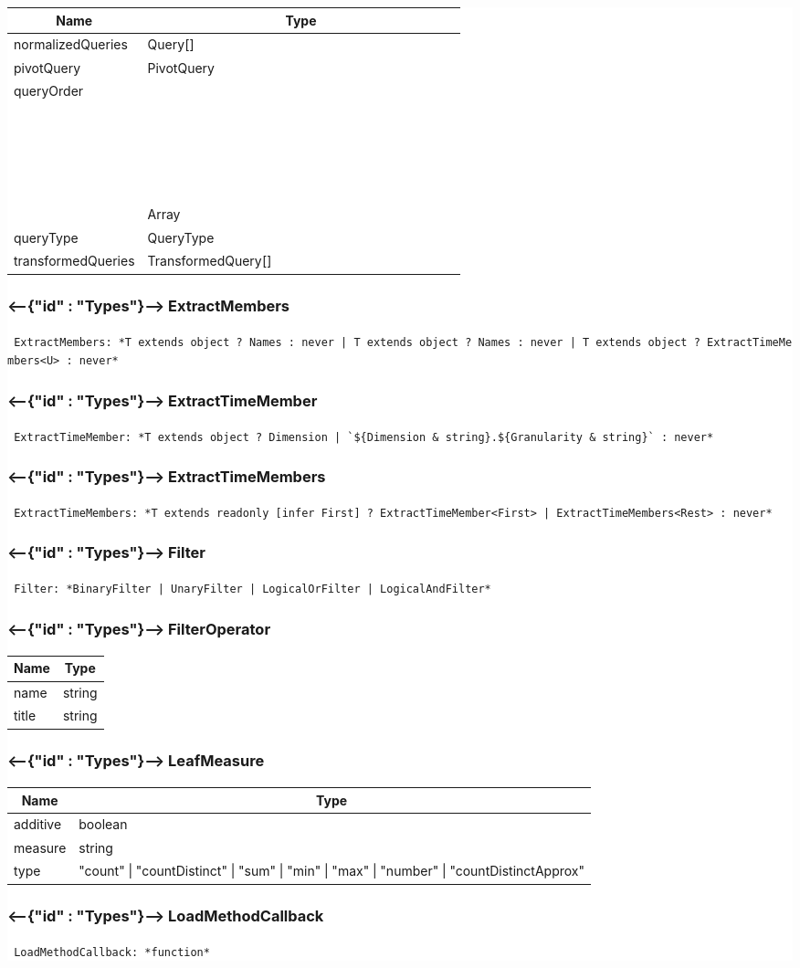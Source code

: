 Name | Type |
------ | ------ |
normalizedQueries | Query[] |
pivotQuery | PivotQuery |
queryOrder | Array<object> |
queryType | QueryType |
transformedQueries | TransformedQuery[] |

### <--{"id" : "Types"}-->  ExtractMembers

```
 ExtractMembers: *T extends object ? Names : never | T extends object ? Names : never | T extends object ? ExtractTimeMembers<U> : never* 
```

### <--{"id" : "Types"}-->  ExtractTimeMember

```
 ExtractTimeMember: *T extends object ? Dimension | `${Dimension & string}.${Granularity & string}` : never* 
```

### <--{"id" : "Types"}-->  ExtractTimeMembers

```
 ExtractTimeMembers: *T extends readonly [infer First] ? ExtractTimeMember<First> | ExtractTimeMembers<Rest> : never* 
```

### <--{"id" : "Types"}-->  Filter

```
 Filter: *BinaryFilter | UnaryFilter | LogicalOrFilter | LogicalAndFilter* 
```

### <--{"id" : "Types"}-->  FilterOperator

Name | Type |
------ | ------ |
name | string |
title | string |

### <--{"id" : "Types"}-->  LeafMeasure

Name | Type |
------ | ------ |
additive | boolean |
measure | string |
type | "count" &#124; "countDistinct" &#124; "sum" &#124; "min" &#124; "max" &#124; "number" &#124; "countDistinctApprox" |

### <--{"id" : "Types"}-->  LoadMethodCallback

```
 LoadMethodCallback: *function* 
```

